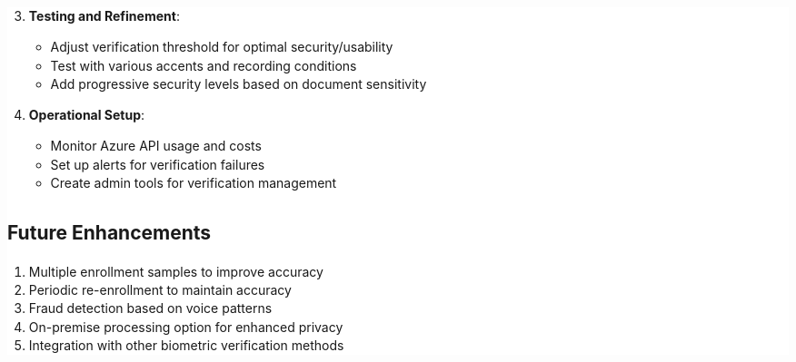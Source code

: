 3. **Testing and Refinement**:
   - Adjust verification threshold for optimal security/usability
   - Test with various accents and recording conditions
   - Add progressive security levels based on document sensitivity

4. **Operational Setup**:
   - Monitor Azure API usage and costs
   - Set up alerts for verification failures
   - Create admin tools for verification management

## Future Enhancements

1. Multiple enrollment samples to improve accuracy
2. Periodic re-enrollment to maintain accuracy
3. Fraud detection based on voice patterns
4. On-premise processing option for enhanced privacy
5. Integration with other biometric verification methods 
